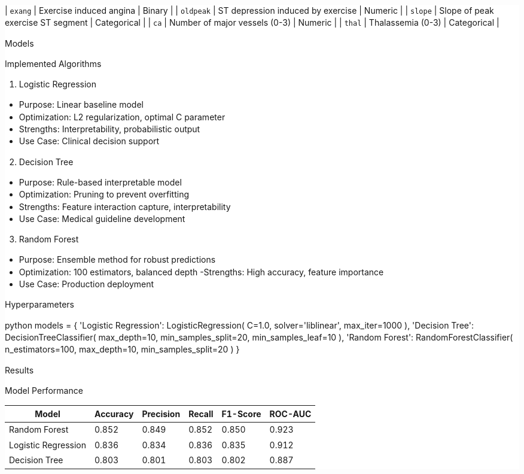 | `exang` | Exercise induced angina | Binary |
| `oldpeak` | ST depression induced by exercise | Numeric |
| `slope` | Slope of peak exercise ST segment | Categorical |
| `ca` | Number of major vessels (0-3) | Numeric |
| `thal` | Thalassemia (0-3) | Categorical |

Models

Implemented Algorithms

1. Logistic Regression
- Purpose: Linear baseline model
- Optimization: L2 regularization, optimal C parameter
- Strengths: Interpretability, probabilistic output
- Use Case: Clinical decision support

2. Decision Tree
- Purpose: Rule-based interpretable model
- Optimization: Pruning to prevent overfitting
- Strengths: Feature interaction capture, interpretability
- Use Case: Medical guideline development

 3. Random Forest
- Purpose: Ensemble method for robust predictions
- Optimization: 100 estimators, balanced depth
  -Strengths: High accuracy, feature importance
- Use Case: Production deployment

Hyperparameters

python
models = {
    'Logistic Regression': LogisticRegression(
        C=1.0, solver='liblinear', max_iter=1000
    ),
    'Decision Tree': DecisionTreeClassifier(
        max_depth=10, min_samples_split=20, min_samples_leaf=10
    ),
    'Random Forest': RandomForestClassifier(
        n_estimators=100, max_depth=10, min_samples_split=20
    )
}


Results

Model Performance

| Model | Accuracy | Precision | Recall | F1-Score | ROC-AUC |
|-------|----------|-----------|--------|----------|---------|
| Random Forest| 0.852 | 0.849| 0.852 | 0.850| 0.923 |
| Logistic Regression | 0.836 | 0.834 | 0.836 | 0.835 | 0.912 |
| Decision Tree | 0.803 | 0.801 | 0.803 | 0.802 | 0.887 |
